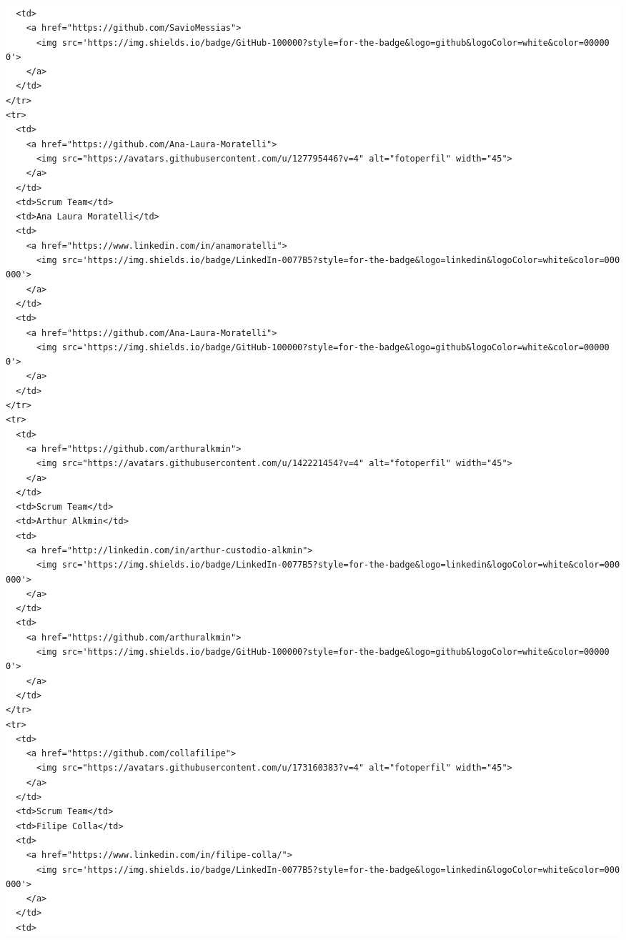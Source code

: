       <td>
        <a href="https://github.com/SavioMessias">
          <img src='https://img.shields.io/badge/GitHub-100000?style=for-the-badge&logo=github&logoColor=white&color=000000'>
        </a>
      </td>
    </tr>
    <tr>
      <td>
        <a href="https://github.com/Ana-Laura-Moratelli">
          <img src="https://avatars.githubusercontent.com/u/127795446?v=4" alt="fotoperfil" width="45">
        </a>
      </td>
      <td>Scrum Team</td>
      <td>Ana Laura Moratelli</td>
      <td>
        <a href="https://www.linkedin.com/in/anamoratelli">
          <img src='https://img.shields.io/badge/LinkedIn-0077B5?style=for-the-badge&logo=linkedin&logoColor=white&color=000000'>
        </a>
      </td>
      <td>
        <a href="https://github.com/Ana-Laura-Moratelli">
          <img src='https://img.shields.io/badge/GitHub-100000?style=for-the-badge&logo=github&logoColor=white&color=000000'>
        </a>
      </td>
    </tr>
    <tr>
      <td>
        <a href="https://github.com/arthuralkmin">
          <img src="https://avatars.githubusercontent.com/u/142221454?v=4" alt="fotoperfil" width="45">
        </a>
      </td>
      <td>Scrum Team</td>
      <td>Arthur Alkmin</td>
      <td>
        <a href="http://linkedin.com/in/arthur-custodio-alkmin">
          <img src='https://img.shields.io/badge/LinkedIn-0077B5?style=for-the-badge&logo=linkedin&logoColor=white&color=000000'>
        </a>
      </td>
      <td>
        <a href="https://github.com/arthuralkmin">
          <img src='https://img.shields.io/badge/GitHub-100000?style=for-the-badge&logo=github&logoColor=white&color=000000'>
        </a>
      </td>
    </tr>
    <tr>
      <td>
        <a href="https://github.com/collafilipe">
          <img src="https://avatars.githubusercontent.com/u/173160383?v=4" alt="fotoperfil" width="45">
        </a>
      </td>
      <td>Scrum Team</td>
      <td>Filipe Colla</td>
      <td>
        <a href="https://www.linkedin.com/in/filipe-colla/">
          <img src='https://img.shields.io/badge/LinkedIn-0077B5?style=for-the-badge&logo=linkedin&logoColor=white&color=000000'>
        </a>
      </td>
      <td>